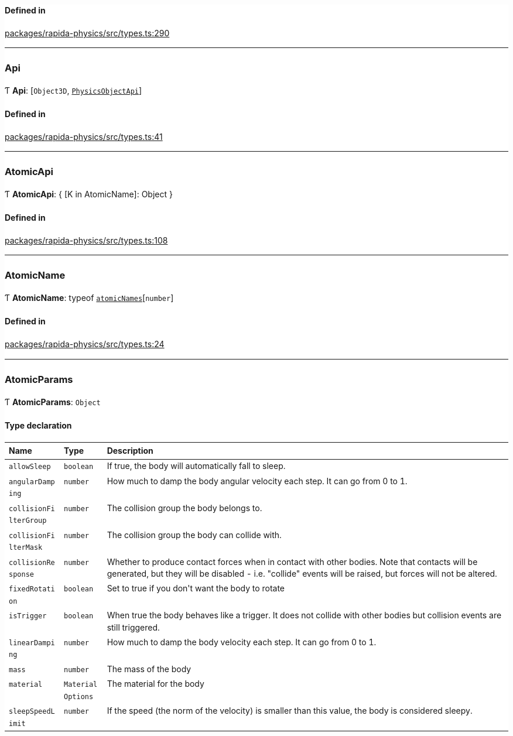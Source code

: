 #### Defined in

[packages/rapida-physics/src/types.ts:290](https://gitlab.com/rapidajs/rapida/-/blob/795fd7e/packages/rapida-physics/src/types.ts#L290)

___

### Api

Ƭ **Api**: [`Object3D`, [`PhysicsObjectApi`](interfaces/PhysicsObjectApi.md)]

#### Defined in

[packages/rapida-physics/src/types.ts:41](https://gitlab.com/rapidajs/rapida/-/blob/795fd7e/packages/rapida-physics/src/types.ts#L41)

___

### AtomicApi

Ƭ **AtomicApi**: { [K in AtomicName]: Object }

#### Defined in

[packages/rapida-physics/src/types.ts:108](https://gitlab.com/rapidajs/rapida/-/blob/795fd7e/packages/rapida-physics/src/types.ts#L108)

___

### AtomicName

Ƭ **AtomicName**: typeof [`atomicNames`](modules.md#atomicnames)[`number`]

#### Defined in

[packages/rapida-physics/src/types.ts:24](https://gitlab.com/rapidajs/rapida/-/blob/795fd7e/packages/rapida-physics/src/types.ts#L24)

___

### AtomicParams

Ƭ **AtomicParams**: `Object`

#### Type declaration

| Name | Type | Description |
| :------ | :------ | :------ |
| `allowSleep` | `boolean` | If true, the body will automatically fall to sleep. |
| `angularDamping` | `number` | How much to damp the body angular velocity each step. It can go from 0 to 1. |
| `collisionFilterGroup` | `number` | The collision group the body belongs to. |
| `collisionFilterMask` | `number` | The collision group the body can collide with. |
| `collisionResponse` | `number` | Whether to produce contact forces when in contact with other bodies. Note that contacts will be generated, but they will be disabled - i.e. "collide" events will be raised, but forces will not be altered. |
| `fixedRotation` | `boolean` | Set to true if you don't want the body to rotate |
| `isTrigger` | `boolean` | When true the body behaves like a trigger. It does not collide with other bodies but collision events are still triggered. |
| `linearDamping` | `number` | How much to damp the body velocity each step. It can go from 0 to 1. |
| `mass` | `number` | The mass of the body |
| `material` | `MaterialOptions` | The material for the body |
| `sleepSpeedLimit` | `number` | If the speed (the norm of the velocity) is smaller than this value, the body is considered sleepy. |